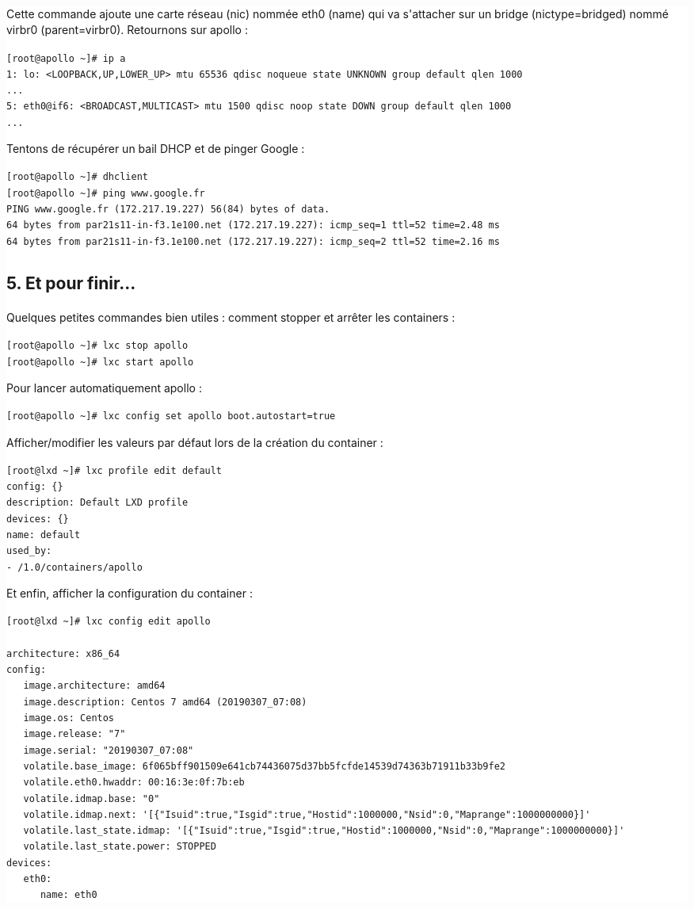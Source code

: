 Cette commande ajoute une carte réseau (nic) nommée eth0 (name) qui va s'attacher sur un bridge (nictype=bridged) nommé virbr0 (parent=virbr0). Retournons sur apollo :

```
[root@apollo ~]# ip a
1: lo: <LOOPBACK,UP,LOWER_UP> mtu 65536 qdisc noqueue state UNKNOWN group default qlen 1000
...
5: eth0@if6: <BROADCAST,MULTICAST> mtu 1500 qdisc noop state DOWN group default qlen 1000
...
```

Tentons de récupérer un bail DHCP et de pinger Google :

```
[root@apollo ~]# dhclient
[root@apollo ~]# ping www.google.fr
PING www.google.fr (172.217.19.227) 56(84) bytes of data.
64 bytes from par21s11-in-f3.1e100.net (172.217.19.227): icmp_seq=1 ttl=52 time=2.48 ms
64 bytes from par21s11-in-f3.1e100.net (172.217.19.227): icmp_seq=2 ttl=52 time=2.16 ms
```

## 5. Et pour finir…
Quelques petites commandes bien utiles : comment stopper et arrêter les containers :

```
[root@apollo ~]# lxc stop apollo
[root@apollo ~]# lxc start apollo
```

Pour lancer automatiquement apollo :

```
[root@apollo ~]# lxc config set apollo boot.autostart=true
```

Afficher/modifier les valeurs par défaut lors de la création du container :

```
[root@lxd ~]# lxc profile edit default
config: {}
description: Default LXD profile
devices: {}
name: default
used_by:
- /1.0/containers/apollo
```

Et enfin, afficher la configuration du container :

```
[root@lxd ~]# lxc config edit apollo

architecture: x86_64
config:
   image.architecture: amd64
   image.description: Centos 7 amd64 (20190307_07:08)
   image.os: Centos
   image.release: "7"
   image.serial: "20190307_07:08"
   volatile.base_image: 6f065bff901509e641cb74436075d37bb5fcfde14539d74363b71911b33b9fe2
   volatile.eth0.hwaddr: 00:16:3e:0f:7b:eb
   volatile.idmap.base: "0"
   volatile.idmap.next: '[{"Isuid":true,"Isgid":true,"Hostid":1000000,"Nsid":0,"Maprange":1000000000}]'
   volatile.last_state.idmap: '[{"Isuid":true,"Isgid":true,"Hostid":1000000,"Nsid":0,"Maprange":1000000000}]'
   volatile.last_state.power: STOPPED
devices:
   eth0:
      name: eth0
```